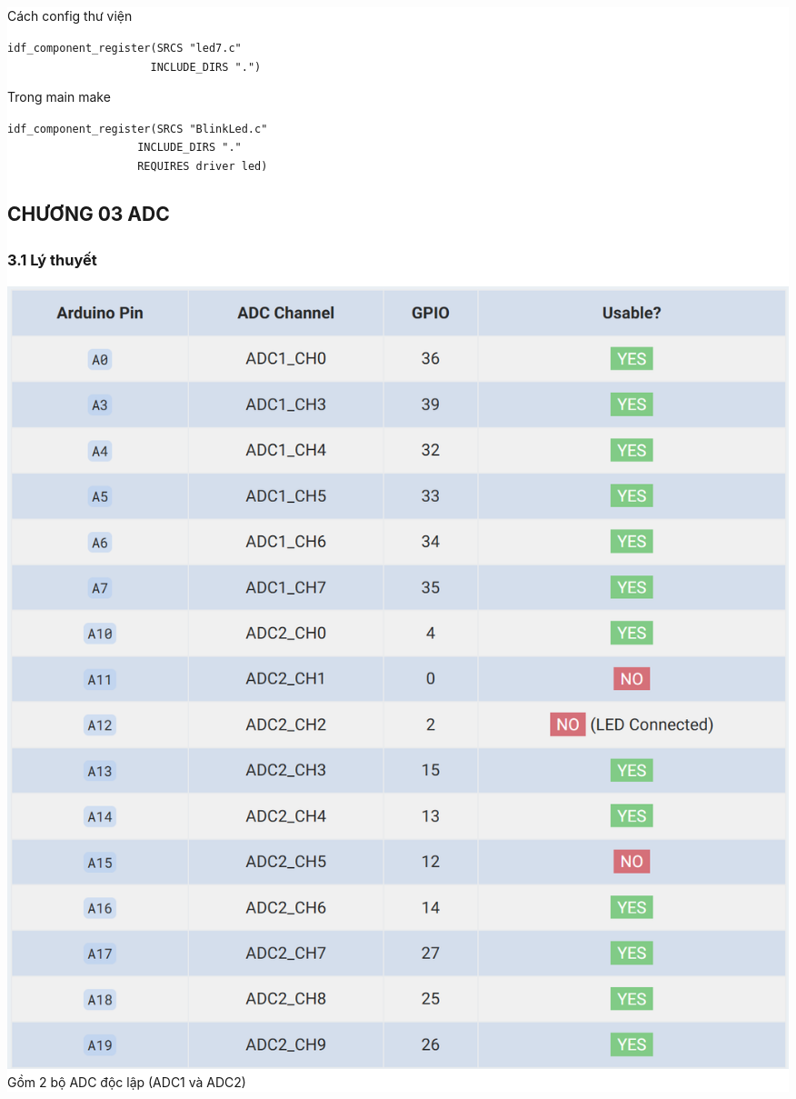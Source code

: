 Cách config thư viện

```
idf_component_register(SRCS "led7.c"
                      INCLUDE_DIRS ".")
```

Trong main make

```
idf_component_register(SRCS "BlinkLed.c"
                    INCLUDE_DIRS "."
                    REQUIRES driver led)
```

## CHƯƠNG 03 ADC

### 3.1 Lý thuyết

![alt text](image-5.png)
Gồm 2 bộ ADC độc lập (ADC1 và ADC2)
